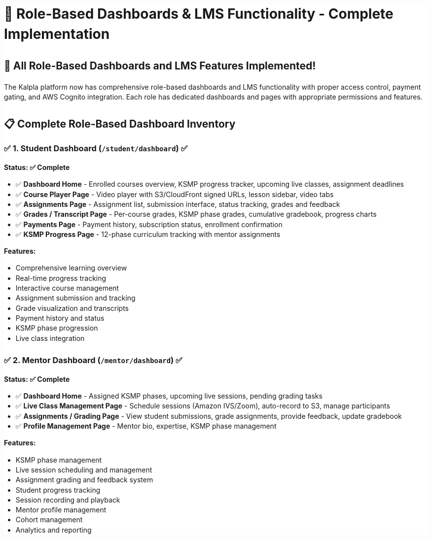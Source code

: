 # 🎯 Role-Based Dashboards & LMS Functionality - Complete Implementation

## 🎉 All Role-Based Dashboards and LMS Features Implemented!

The Kalpla platform now has comprehensive role-based dashboards and LMS functionality with proper access control, payment gating, and AWS Cognito integration. Each role has dedicated dashboards and pages with appropriate permissions and features.

## 📋 Complete Role-Based Dashboard Inventory

### ✅ **1. Student Dashboard** (`/student/dashboard`) ✅
**Status: ✅ Complete**
- ✅ **Dashboard Home** - Enrolled courses overview, KSMP progress tracker, upcoming live classes, assignment deadlines
- ✅ **Course Player Page** - Video player with S3/CloudFront signed URLs, lesson sidebar, video tabs
- ✅ **Assignments Page** - Assignment list, submission interface, status tracking, grades and feedback
- ✅ **Grades / Transcript Page** - Per-course grades, KSMP phase grades, cumulative gradebook, progress charts
- ✅ **Payments Page** - Payment history, subscription status, enrollment confirmation
- ✅ **KSMP Progress Page** - 12-phase curriculum tracking with mentor assignments

**Features:**
- Comprehensive learning overview
- Real-time progress tracking
- Interactive course management
- Assignment submission and tracking
- Grade visualization and transcripts
- Payment history and status
- KSMP phase progression
- Live class integration

### ✅ **2. Mentor Dashboard** (`/mentor/dashboard`) ✅
**Status: ✅ Complete**
- ✅ **Dashboard Home** - Assigned KSMP phases, upcoming live sessions, pending grading tasks
- ✅ **Live Class Management Page** - Schedule sessions (Amazon IVS/Zoom), auto-record to S3, manage participants
- ✅ **Assignments / Grading Page** - View student submissions, grade assignments, provide feedback, update gradebook
- ✅ **Profile Management Page** - Mentor bio, expertise, KSMP phase management

**Features:**
- KSMP phase management
- Live session scheduling and management
- Assignment grading and feedback system
- Student progress tracking
- Session recording and playback
- Mentor profile management
- Cohort management
- Analytics and reporting
